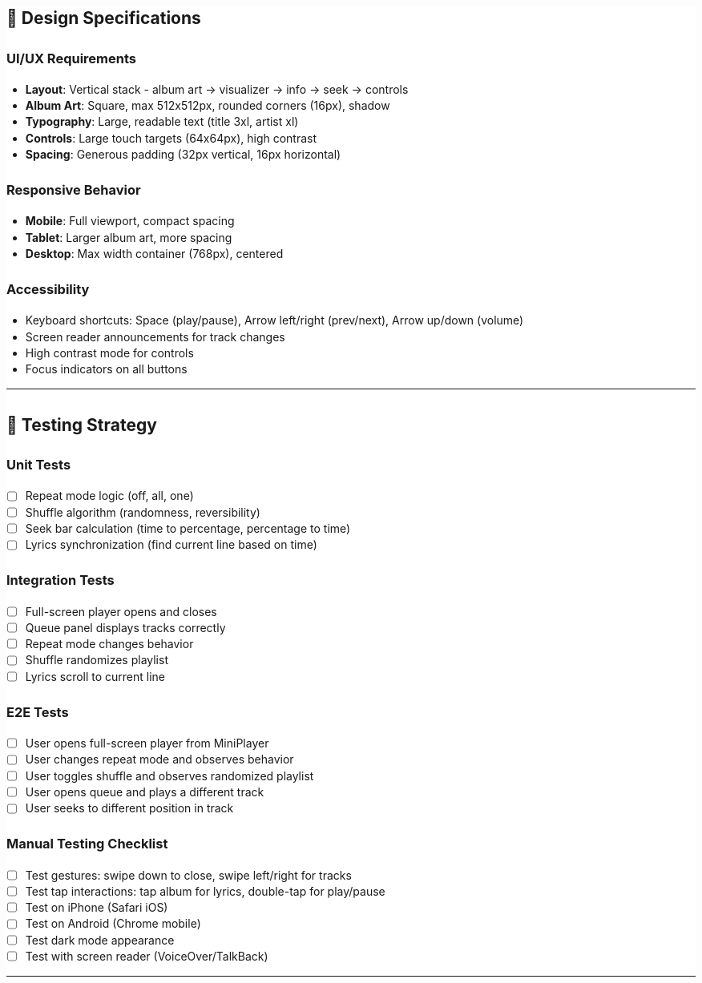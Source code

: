 
## 🎨 Design Specifications

### UI/UX Requirements
- **Layout**: Vertical stack - album art → visualizer → info → seek → controls
- **Album Art**: Square, max 512x512px, rounded corners (16px), shadow
- **Typography**: Large, readable text (title 3xl, artist xl)
- **Controls**: Large touch targets (64x64px), high contrast
- **Spacing**: Generous padding (32px vertical, 16px horizontal)

### Responsive Behavior
- **Mobile**: Full viewport, compact spacing
- **Tablet**: Larger album art, more spacing
- **Desktop**: Max width container (768px), centered

### Accessibility
- Keyboard shortcuts: Space (play/pause), Arrow left/right (prev/next), Arrow up/down (volume)
- Screen reader announcements for track changes
- High contrast mode for controls
- Focus indicators on all buttons

---

## 🧪 Testing Strategy

### Unit Tests
- [ ] Repeat mode logic (off, all, one)
- [ ] Shuffle algorithm (randomness, reversibility)
- [ ] Seek bar calculation (time to percentage, percentage to time)
- [ ] Lyrics synchronization (find current line based on time)

### Integration Tests
- [ ] Full-screen player opens and closes
- [ ] Queue panel displays tracks correctly
- [ ] Repeat mode changes behavior
- [ ] Shuffle randomizes playlist
- [ ] Lyrics scroll to current line

### E2E Tests
- [ ] User opens full-screen player from MiniPlayer
- [ ] User changes repeat mode and observes behavior
- [ ] User toggles shuffle and observes randomized playlist
- [ ] User opens queue and plays a different track
- [ ] User seeks to different position in track

### Manual Testing Checklist
- [ ] Test gestures: swipe down to close, swipe left/right for tracks
- [ ] Test tap interactions: tap album for lyrics, double-tap for play/pause
- [ ] Test on iPhone (Safari iOS)
- [ ] Test on Android (Chrome mobile)
- [ ] Test dark mode appearance
- [ ] Test with screen reader (VoiceOver/TalkBack)

---